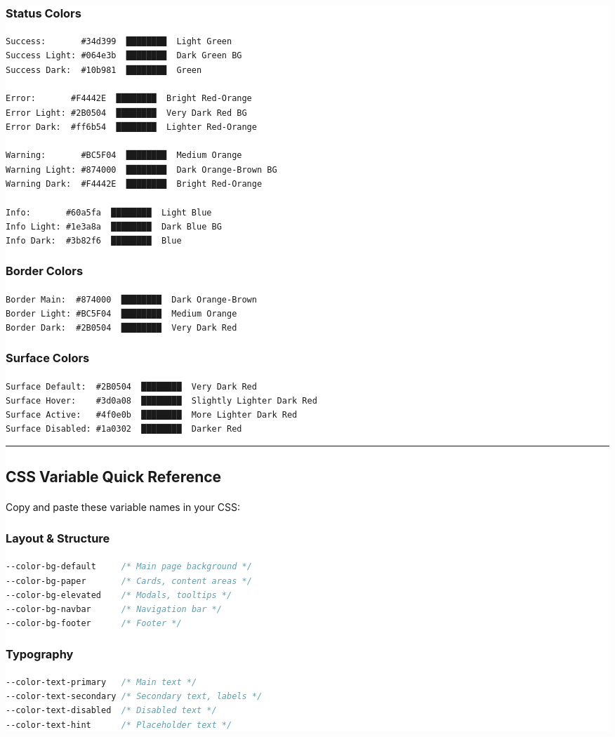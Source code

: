 ### Status Colors
```
Success:       #34d399  ████████  Light Green
Success Light: #064e3b  ████████  Dark Green BG
Success Dark:  #10b981  ████████  Green

Error:       #F4442E  ████████  Bright Red-Orange
Error Light: #2B0504  ████████  Very Dark Red BG
Error Dark:  #ff6b54  ████████  Lighter Red-Orange

Warning:       #BC5F04  ████████  Medium Orange
Warning Light: #874000  ████████  Dark Orange-Brown BG
Warning Dark:  #F4442E  ████████  Bright Red-Orange

Info:       #60a5fa  ████████  Light Blue
Info Light: #1e3a8a  ████████  Dark Blue BG
Info Dark:  #3b82f6  ████████  Blue
```

### Border Colors
```
Border Main:  #874000  ████████  Dark Orange-Brown
Border Light: #BC5F04  ████████  Medium Orange
Border Dark:  #2B0504  ████████  Very Dark Red
```

### Surface Colors
```
Surface Default:  #2B0504  ████████  Very Dark Red
Surface Hover:    #3d0a08  ████████  Slightly Lighter Dark Red
Surface Active:   #4f0e0b  ████████  More Lighter Dark Red
Surface Disabled: #1a0302  ████████  Darker Red
```

---

## CSS Variable Quick Reference

Copy and paste these variable names in your CSS:

### Layout & Structure
```css
--color-bg-default     /* Main page background */
--color-bg-paper       /* Cards, content areas */
--color-bg-elevated    /* Modals, tooltips */
--color-bg-navbar      /* Navigation bar */
--color-bg-footer      /* Footer */
```

### Typography
```css
--color-text-primary   /* Main text */
--color-text-secondary /* Secondary text, labels */
--color-text-disabled  /* Disabled text */
--color-text-hint      /* Placeholder text */
```
